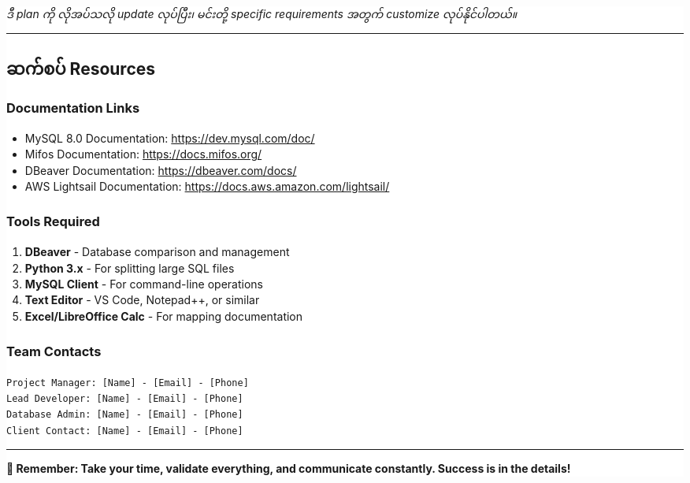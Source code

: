 *ဒီ plan ကို လိုအပ်သလို update လုပ်ပြီး၊ မင်းတို့ specific requirements အတွက် customize လုပ်နိုင်ပါတယ်။*

---

## ဆက်စပ် Resources

### Documentation Links
- MySQL 8.0 Documentation: https://dev.mysql.com/doc/
- Mifos Documentation: https://docs.mifos.org/
- DBeaver Documentation: https://dbeaver.com/docs/
- AWS Lightsail Documentation: https://docs.aws.amazon.com/lightsail/

### Tools Required
1. **DBeaver** - Database comparison and management
2. **Python 3.x** - For splitting large SQL files
3. **MySQL Client** - For command-line operations
4. **Text Editor** - VS Code, Notepad++, or similar
5. **Excel/LibreOffice Calc** - For mapping documentation

### Team Contacts
```
Project Manager: [Name] - [Email] - [Phone]
Lead Developer: [Name] - [Email] - [Phone]
Database Admin: [Name] - [Email] - [Phone]
Client Contact: [Name] - [Email] - [Phone]
```

---

**🎯 Remember: Take your time, validate everything, and communicate constantly. Success is in the details!**